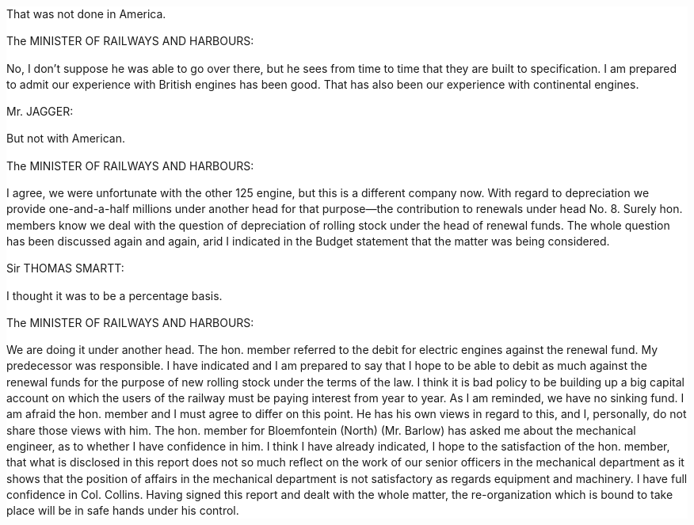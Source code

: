 <p>That was not done in America.</p>

</speech>

<speech by="#minister_of_railways_and_harbours">

<from>The <person refersTo="hansard_za">MINISTER OF RAILWAYS AND HARBOURS</person>:</from>

<p>No, I don&#x2019;t suppose he was able to go over there, but he sees from time to time that they are built to specification. I am prepared to admit our experience with British engines has been good. That has also been our experience with continental engines.</p>

</speech>

<speech by="#jagger">

<from>Mr. <person refersTo="hansard_za">JAGGER</person>:</from>

<p>But not with American.</p>

</speech>

<speech by="#minister_of_railways_and_harbours">

<from>The <person refersTo="hansard_za">MINISTER OF RAILWAYS AND HARBOURS</person>:</from>

<p>I agree, we were unfortunate with the other 125 engine, but this is a different company now. With regard to depreciation we provide one-and-a-half millions under another head for that purpose&#x2014;the contribution to renewals under head No. 8. Surely hon. members know we deal with the question of depreciation of rolling stock under the head of renewal funds. The whole question has been discussed again and again, arid I indicated in the Budget statement that the matter was being considered.</p>

</speech>

<speech by="#thomas_smartt">

<from>Sir <person refersTo="hansard_za">THOMAS SMARTT</person>:</from>

<p>I thought it was to be a percentage basis.</p>

</speech>

<speech by="#minister_of_railways_and_harbours">

<from>The <person refersTo="hansard_za">MINISTER OF RAILWAYS AND HARBOURS</person>:</from>

<p>We are doing it under another head. The hon. member referred to the debit for electric engines against the renewal fund. My predecessor was responsible. I have indicated and I am prepared to say that I hope to be able to debit as much against the renewal funds for the purpose of new rolling stock under the terms of the law. I think it is bad policy to be building up a big capital account on which the users of the railway must be paying interest from year to year. As I am reminded, we have no sinking fund. I am afraid the hon. member and I must agree to differ on this point. He has his own views in regard to this, and I, personally, do not share those views with him. The hon. member for Bloemfontein (North) (Mr. Barlow) has asked me about the mechanical engineer, as to whether I have confidence in him. I think I have already indicated, I hope to the satisfaction of the hon. member, that what is disclosed in this report does not so much reflect on the work of our senior officers in the mechanical department as it shows that the position of affairs in the mechanical department is not satisfactory as regards equipment and machinery. I have full confidence in Col. Collins. Having signed this report and dealt with the whole matter, the re-organization which is bound to take place will be in safe hands under his control.</p>
